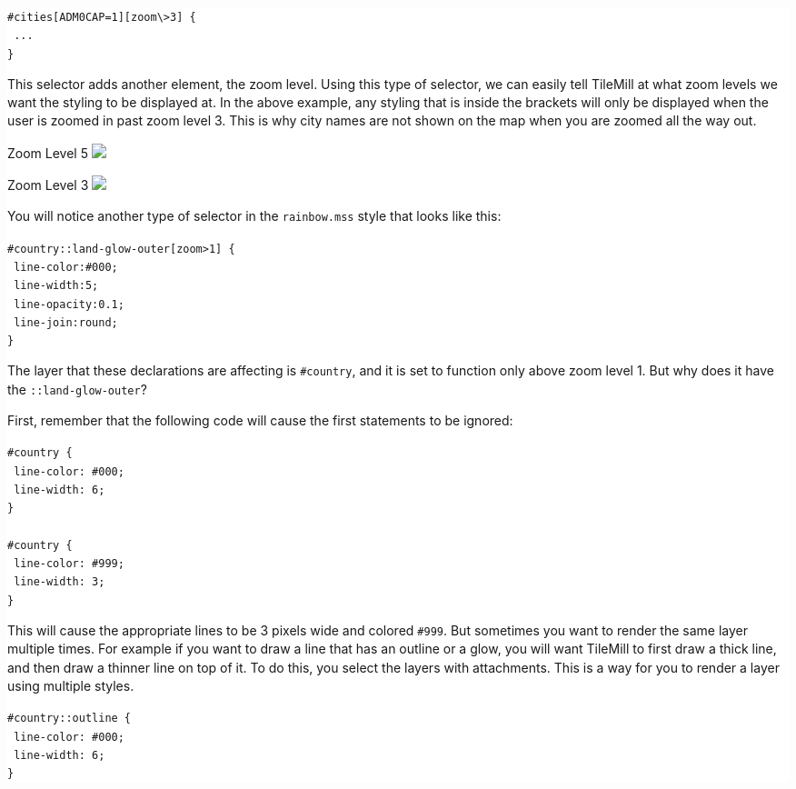     #cities[ADM0CAP=1][zoom\>3] {
     ...
    }

This selector adds another element, the zoom level. Using this type of
selector, we can easily tell TileMill at what zoom levels we want the
styling to be displayed at. In the above example, any styling that is
inside the brackets will only be displayed when the user is zoomed in
past zoom level 3. This is why city names are not shown on the map when
you are zoomed all the way out.

Zoom Level 5
![]({{site.baseurl}}/images/advanced/en_adv_ch2_image03.png)

Zoom Level 3
![]({{site.baseurl}}/images/en_adv_ch2_image09.png)

You will notice another type of selector in the `rainbow.mss` style that
looks like this:

    #country::land-glow-outer[zoom>1] {
     line-color:#000;
     line-width:5;
     line-opacity:0.1;
     line-join:round;
    }

The layer that these declarations are affecting is `#country`, and it is
set to function only above zoom level 1. But why does it have the
``::land-glow-outer``?

First, remember that the following code will cause the first statements
to be ignored:

    #country {
     line-color: #000;
     line-width: 6;
    }
   
    #country {
     line-color: #999;
     line-width: 3;
    }

This will cause the appropriate lines to be 3 pixels wide and colored
`#999`. But sometimes you want to render the same layer multiple times.
For example if you want to draw a line that has an outline or a glow,
you will want TileMill to first draw a thick line, and then draw a
thinner line on top of it. To do this, you select the layers with
attachments. This is a way for you to render a layer using multiple
styles.

    #country::outline {
     line-color: #000;
     line-width: 6;
    }
    